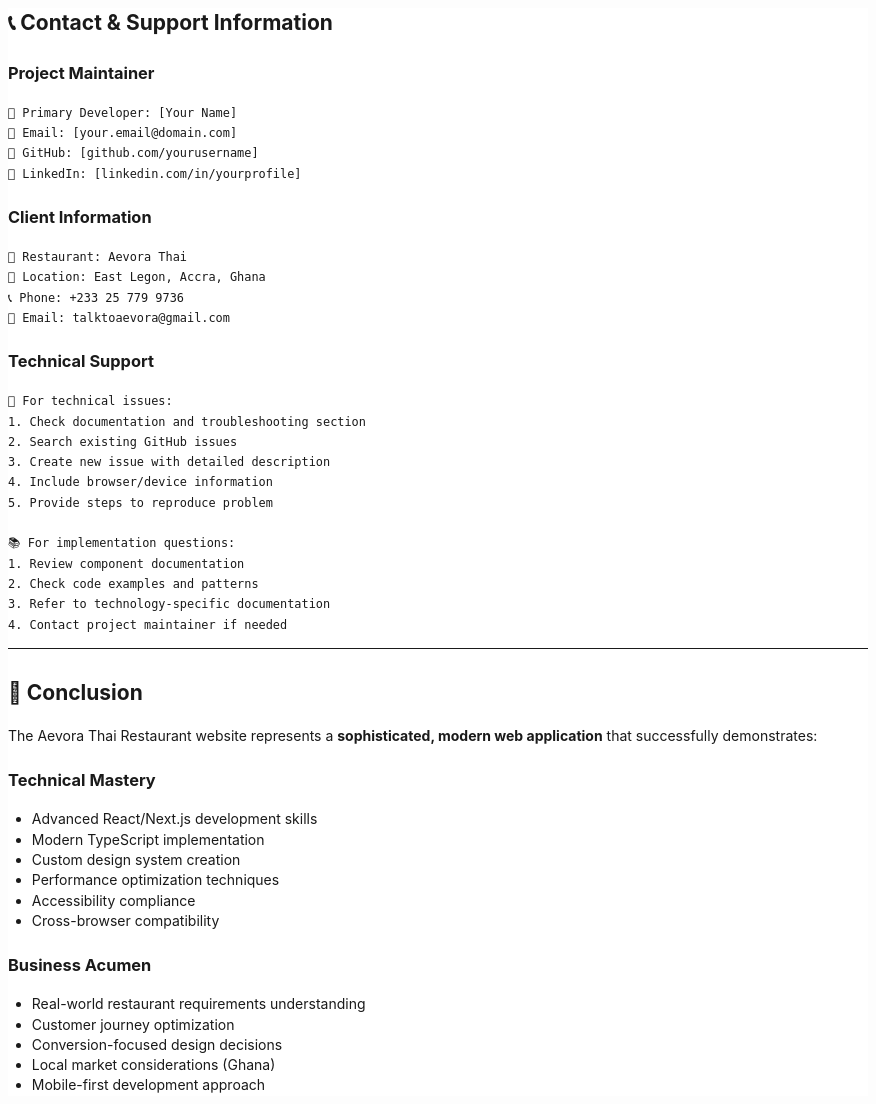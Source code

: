 
## 📞 Contact & Support Information

### **Project Maintainer**
```
👤 Primary Developer: [Your Name]
📧 Email: [your.email@domain.com]
🐙 GitHub: [github.com/yourusername]
💼 LinkedIn: [linkedin.com/in/yourprofile]
```

### **Client Information**
```
🏪 Restaurant: Aevora Thai
📍 Location: East Legon, Accra, Ghana
📞 Phone: +233 25 779 9736
📧 Email: talktoaevora@gmail.com
```

### **Technical Support**
```
🚨 For technical issues:
1. Check documentation and troubleshooting section
2. Search existing GitHub issues
3. Create new issue with detailed description
4. Include browser/device information
5. Provide steps to reproduce problem

📚 For implementation questions:
1. Review component documentation
2. Check code examples and patterns
3. Refer to technology-specific documentation
4. Contact project maintainer if needed
```

---

## 🏁 Conclusion

The Aevora Thai Restaurant website represents a **sophisticated, modern web application** that successfully demonstrates:

### **Technical Mastery**
- Advanced React/Next.js development skills
- Modern TypeScript implementation
- Custom design system creation
- Performance optimization techniques
- Accessibility compliance
- Cross-browser compatibility

### **Business Acumen**
- Real-world restaurant requirements understanding
- Customer journey optimization
- Conversion-focused design decisions
- Local market considerations (Ghana)
- Mobile-first development approach
